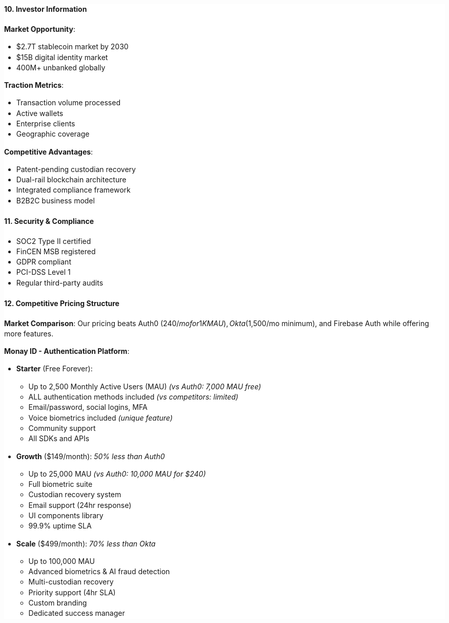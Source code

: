 #### 10. Investor Information
**Market Opportunity**:
- $2.7T stablecoin market by 2030
- $15B digital identity market
- 400M+ unbanked globally

**Traction Metrics**:
- Transaction volume processed
- Active wallets
- Enterprise clients
- Geographic coverage

**Competitive Advantages**:
- Patent-pending custodian recovery
- Dual-rail blockchain architecture
- Integrated compliance framework
- B2B2C business model

#### 11. Security & Compliance
- SOC2 Type II certified
- FinCEN MSB registered
- GDPR compliant
- PCI-DSS Level 1
- Regular third-party audits

#### 12. Competitive Pricing Structure

**Market Comparison**: Our pricing beats Auth0 ($240/mo for 1K MAU), Okta ($1,500/mo minimum), and Firebase Auth while offering more features.

**Monay ID - Authentication Platform**:
- **Starter** (Free Forever):
  - Up to 2,500 Monthly Active Users (MAU) *(vs Auth0: 7,000 MAU free)*
  - ALL authentication methods included *(vs competitors: limited)*
  - Email/password, social logins, MFA
  - Voice biometrics included *(unique feature)*
  - Community support
  - All SDKs and APIs

- **Growth** ($149/month): *50% less than Auth0*
  - Up to 25,000 MAU *(vs Auth0: 10,000 MAU for $240)*
  - Full biometric suite
  - Custodian recovery system
  - Email support (24hr response)
  - UI components library
  - 99.9% uptime SLA
  
- **Scale** ($499/month): *70% less than Okta*
  - Up to 100,000 MAU
  - Advanced biometrics & AI fraud detection
  - Multi-custodian recovery
  - Priority support (4hr SLA)
  - Custom branding
  - Dedicated success manager
  